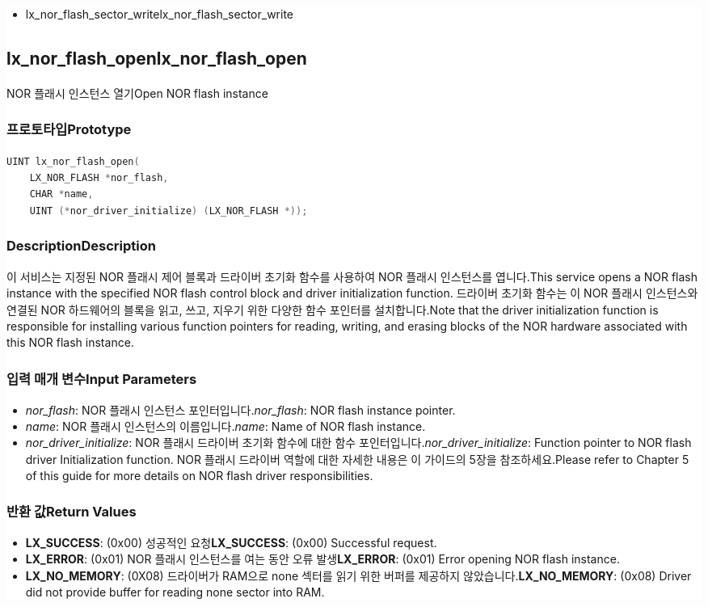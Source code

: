 - <span data-ttu-id="893b3-210">lx_nor_flash_sector_write</span><span class="sxs-lookup"><span data-stu-id="893b3-210">lx_nor_flash_sector_write</span></span>

## <a name="lx_nor_flash_open"></a><span data-ttu-id="893b3-211">lx_nor_flash_open</span><span class="sxs-lookup"><span data-stu-id="893b3-211">lx_nor_flash_open</span></span>

<span data-ttu-id="893b3-212">NOR 플래시 인스턴스 열기</span><span class="sxs-lookup"><span data-stu-id="893b3-212">Open NOR flash instance</span></span>

### <a name="prototype"></a><span data-ttu-id="893b3-213">프로토타입</span><span class="sxs-lookup"><span data-stu-id="893b3-213">Prototype</span></span>

```c
UINT lx_nor_flash_open(
    LX_NOR_FLASH *nor_flash, 
    CHAR *name,  
    UINT (*nor_driver_initialize) (LX_NOR_FLASH *));
```

### <a name="description"></a><span data-ttu-id="893b3-214">Description</span><span class="sxs-lookup"><span data-stu-id="893b3-214">Description</span></span>

<span data-ttu-id="893b3-215">이 서비스는 지정된 NOR 플래시 제어 블록과 드라이버 초기화 함수를 사용하여 NOR 플래시 인스턴스를 엽니다.</span><span class="sxs-lookup"><span data-stu-id="893b3-215">This service opens a NOR flash instance with the specified NOR flash control block and driver initialization function.</span></span> <span data-ttu-id="893b3-216">드라이버 초기화 함수는 이 NOR 플래시 인스턴스와 연결된 NOR 하드웨어의 블록을 읽고, 쓰고, 지우기 위한 다양한 함수 포인터를 설치합니다.</span><span class="sxs-lookup"><span data-stu-id="893b3-216">Note that the driver initialization function is responsible for installing various function pointers for reading, writing, and erasing blocks of the NOR hardware associated with this NOR flash instance.</span></span>

### <a name="input-parameters"></a><span data-ttu-id="893b3-217">입력 매개 변수</span><span class="sxs-lookup"><span data-stu-id="893b3-217">Input Parameters</span></span>

- <span data-ttu-id="893b3-218">*nor_flash*: NOR 플래시 인스턴스 포인터입니다.</span><span class="sxs-lookup"><span data-stu-id="893b3-218">*nor_flash*: NOR flash instance pointer.</span></span>
- <span data-ttu-id="893b3-219">*name*: NOR 플래시 인스턴스의 이름입니다.</span><span class="sxs-lookup"><span data-stu-id="893b3-219">*name*: Name of NOR flash instance.</span></span>
- <span data-ttu-id="893b3-220">*nor_driver_initialize*: NOR 플래시 드라이버 초기화 함수에 대한 함수 포인터입니다.</span><span class="sxs-lookup"><span data-stu-id="893b3-220">*nor_driver_initialize*: Function pointer to NOR flash driver Initialization function.</span></span> <span data-ttu-id="893b3-221">NOR 플래시 드라이버 역할에 대한 자세한 내용은 이 가이드의 5장을 참조하세요.</span><span class="sxs-lookup"><span data-stu-id="893b3-221">Please refer to Chapter 5 of this guide for more details on NOR flash driver responsibilities.</span></span>

### <a name="return-values"></a><span data-ttu-id="893b3-222">반환 값</span><span class="sxs-lookup"><span data-stu-id="893b3-222">Return Values</span></span>

- <span data-ttu-id="893b3-223">**LX_SUCCESS**: (0x00) 성공적인 요청</span><span class="sxs-lookup"><span data-stu-id="893b3-223">**LX_SUCCESS**: (0x00) Successful request.</span></span>
- <span data-ttu-id="893b3-224">**LX_ERROR**: (0x01) NOR 플래시 인스턴스를 여는 동안 오류 발생</span><span class="sxs-lookup"><span data-stu-id="893b3-224">**LX_ERROR**: (0x01) Error opening NOR flash instance.</span></span>
- <span data-ttu-id="893b3-225">**LX_NO_MEMORY**: (0X08) 드라이버가 RAM으로 none 섹터를 읽기 위한 버퍼를 제공하지 않았습니다.</span><span class="sxs-lookup"><span data-stu-id="893b3-225">**LX_NO_MEMORY**:  (0x08) Driver did not provide buffer for reading none sector into RAM.</span></span>
